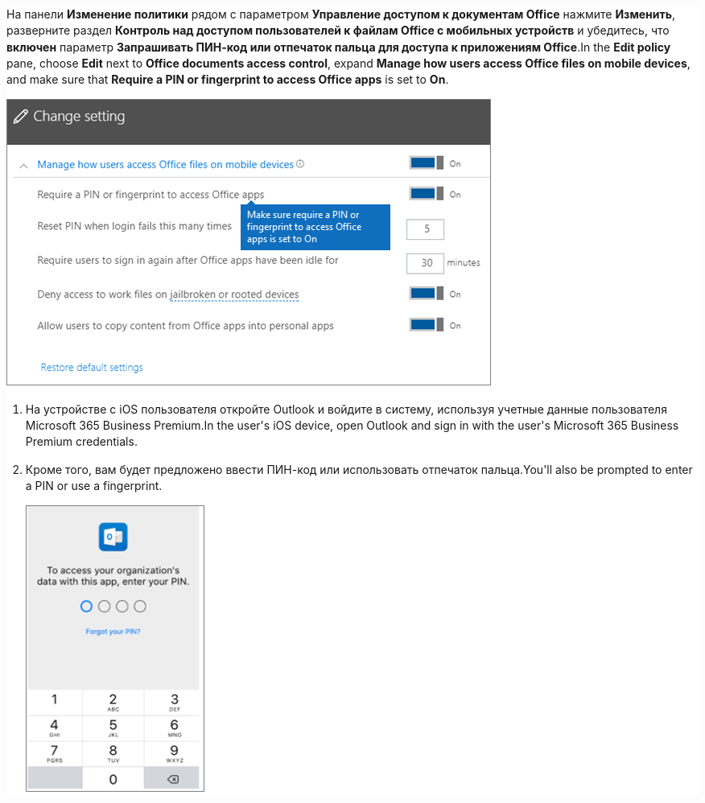 <span data-ttu-id="aba0d-165">На панели **Изменение политики** рядом с параметром **Управление доступом к документам Office** нажмите **Изменить**, разверните раздел **Контроль над доступом пользователей к файлам Office с мобильных устройств** и убедитесь, что **включен** параметр **Запрашивать ПИН-код или отпечаток пальца для доступа к приложениям Office**.</span><span class="sxs-lookup"><span data-stu-id="aba0d-165">In the **Edit policy** pane, choose **Edit** next to **Office documents access control**, expand **Manage how users access Office files on mobile devices**, and make sure that **Require a PIN or fingerprint to access Office apps** is set to **On**.</span></span>
  
![Убедитесь, что для параметра требовать ПИН-код или отпечаток для доступа к приложениям Office задано значение Вкл.](../media/f37eb5b2-7e26-49fb-9bd6-d955d196bacf.png)
  
1. <span data-ttu-id="aba0d-167">На устройстве с iOS пользователя откройте Outlook и войдите в систему, используя учетные данные пользователя Microsoft 365 Business Premium.</span><span class="sxs-lookup"><span data-stu-id="aba0d-167">In the user's iOS device, open Outlook and sign in with the user's Microsoft 365 Business Premium credentials.</span></span>
    
2. <span data-ttu-id="aba0d-168">Кроме того, вам будет предложено ввести ПИН-код или использовать отпечаток пальца.</span><span class="sxs-lookup"><span data-stu-id="aba0d-168">You'll also be prompted to enter a PIN or use a fingerprint.</span></span>
    
    ![Enter a PIN on your IOS device to access Office apps.](../media/06fc5cf3-9f19-4090-b23c-14bb59805b7a.png)
  